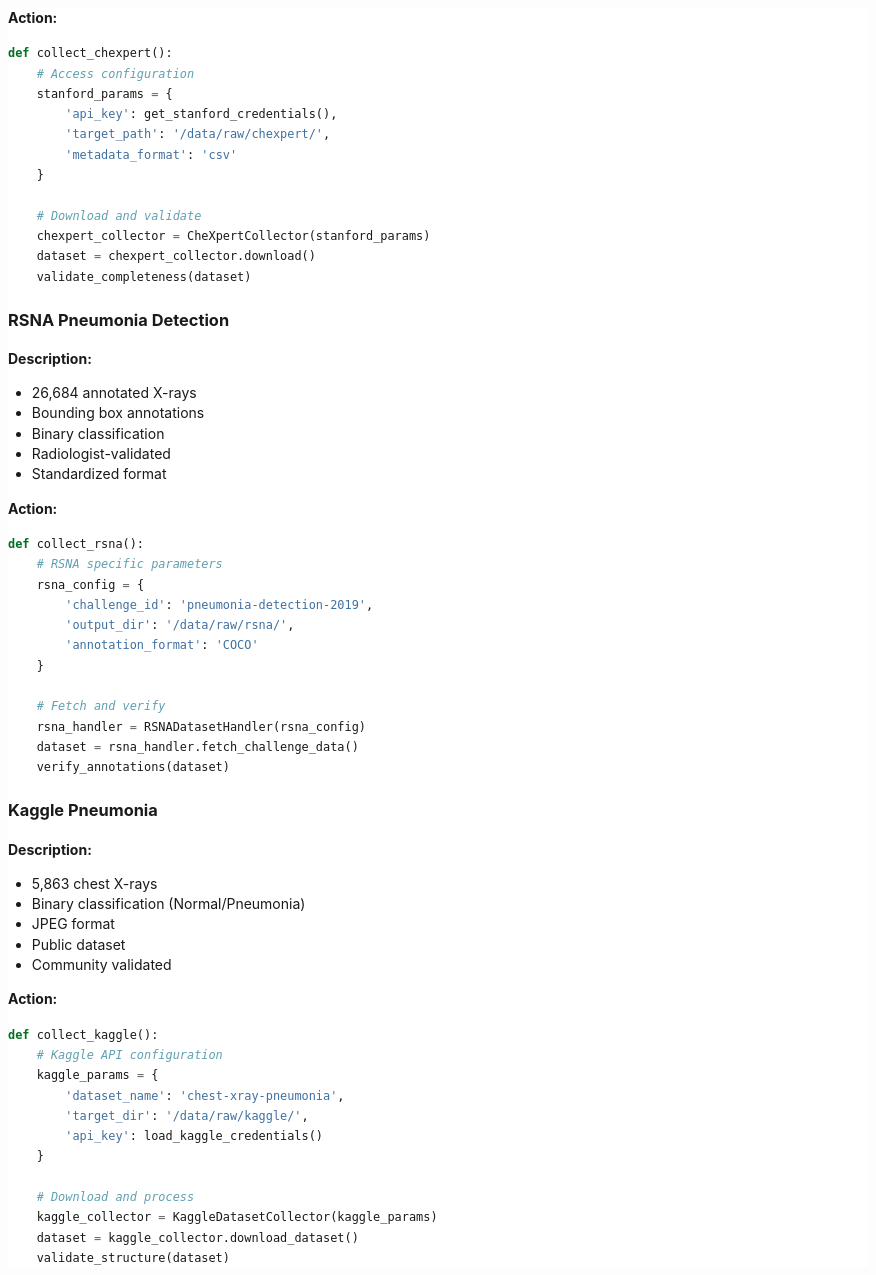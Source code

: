 **Action:**
```python
def collect_chexpert():
    # Access configuration
    stanford_params = {
        'api_key': get_stanford_credentials(),
        'target_path': '/data/raw/chexpert/',
        'metadata_format': 'csv'
    }
    
    # Download and validate
    chexpert_collector = CheXpertCollector(stanford_params)
    dataset = chexpert_collector.download()
    validate_completeness(dataset)
```

### RSNA Pneumonia Detection

**Description:**
- 26,684 annotated X-rays
- Bounding box annotations
- Binary classification
- Radiologist-validated
- Standardized format

**Action:**
```python
def collect_rsna():
    # RSNA specific parameters
    rsna_config = {
        'challenge_id': 'pneumonia-detection-2019',
        'output_dir': '/data/raw/rsna/',
        'annotation_format': 'COCO'
    }
    
    # Fetch and verify
    rsna_handler = RSNADatasetHandler(rsna_config)
    dataset = rsna_handler.fetch_challenge_data()
    verify_annotations(dataset)
```

### Kaggle Pneumonia

**Description:**
- 5,863 chest X-rays
- Binary classification (Normal/Pneumonia)
- JPEG format
- Public dataset
- Community validated

**Action:**
```python
def collect_kaggle():
    # Kaggle API configuration
    kaggle_params = {
        'dataset_name': 'chest-xray-pneumonia',
        'target_dir': '/data/raw/kaggle/',
        'api_key': load_kaggle_credentials()
    }
    
    # Download and process
    kaggle_collector = KaggleDatasetCollector(kaggle_params)
    dataset = kaggle_collector.download_dataset()
    validate_structure(dataset)
```
